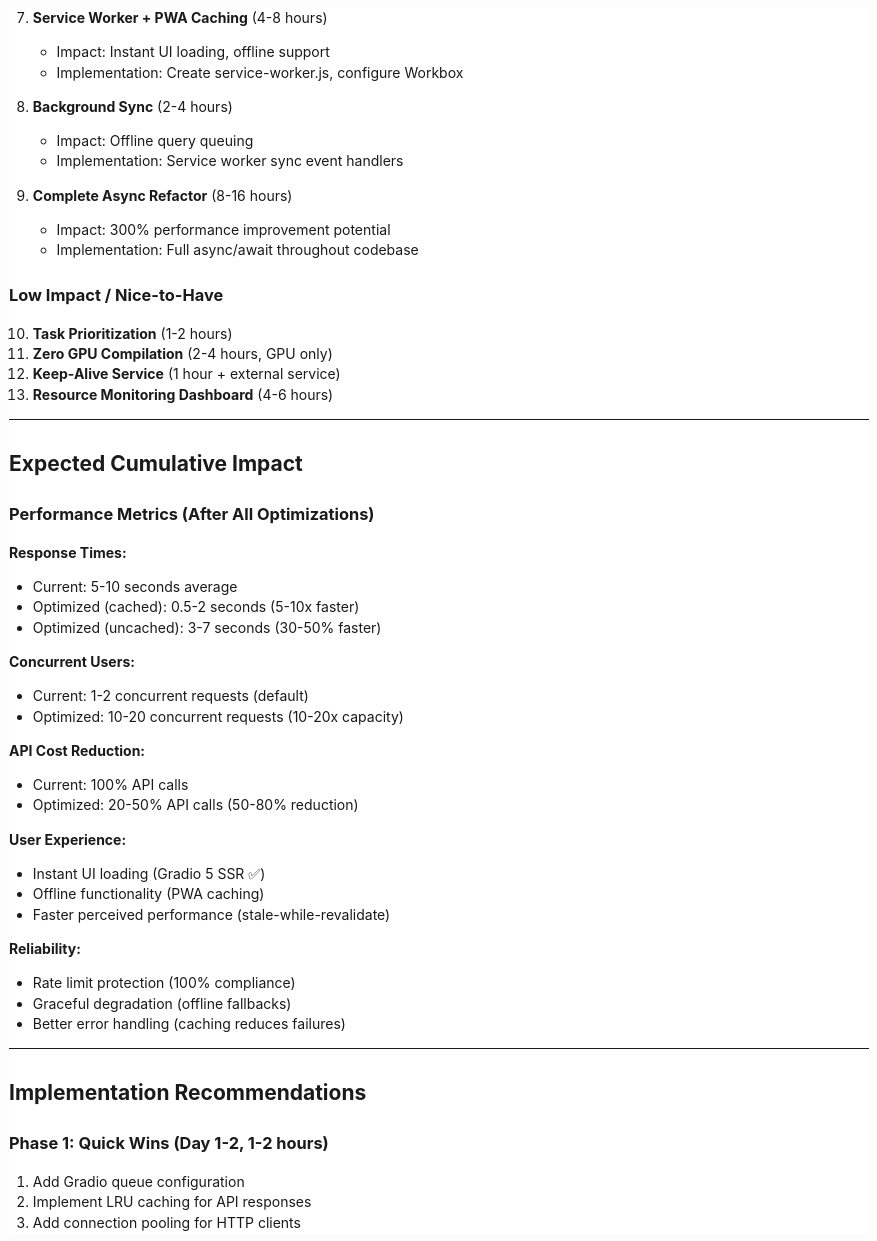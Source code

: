7. **Service Worker + PWA Caching** (4-8 hours)
   - Impact: Instant UI loading, offline support
   - Implementation: Create service-worker.js, configure Workbox

8. **Background Sync** (2-4 hours)
   - Impact: Offline query queuing
   - Implementation: Service worker sync event handlers

9. **Complete Async Refactor** (8-16 hours)
    - Impact: 300% performance improvement potential
    - Implementation: Full async/await throughout codebase

### Low Impact / Nice-to-Have

10. **Task Prioritization** (1-2 hours)
11. **Zero GPU Compilation** (2-4 hours, GPU only)
12. **Keep-Alive Service** (1 hour + external service)
13. **Resource Monitoring Dashboard** (4-6 hours)

---

## Expected Cumulative Impact

### Performance Metrics (After All Optimizations)

**Response Times:**
- Current: 5-10 seconds average
- Optimized (cached): 0.5-2 seconds (5-10x faster)
- Optimized (uncached): 3-7 seconds (30-50% faster)

**Concurrent Users:**
- Current: 1-2 concurrent requests (default)
- Optimized: 10-20 concurrent requests (10-20x capacity)

**API Cost Reduction:**
- Current: 100% API calls
- Optimized: 20-50% API calls (50-80% reduction)

**User Experience:**
- Instant UI loading (Gradio 5 SSR ✅)
- Offline functionality (PWA caching)
- Faster perceived performance (stale-while-revalidate)

**Reliability:**
- Rate limit protection (100% compliance)
- Graceful degradation (offline fallbacks)
- Better error handling (caching reduces failures)

---

## Implementation Recommendations

### Phase 1: Quick Wins (Day 1-2, 1-2 hours)
1. Add Gradio queue configuration
2. Implement LRU caching for API responses
3. Add connection pooling for HTTP clients
